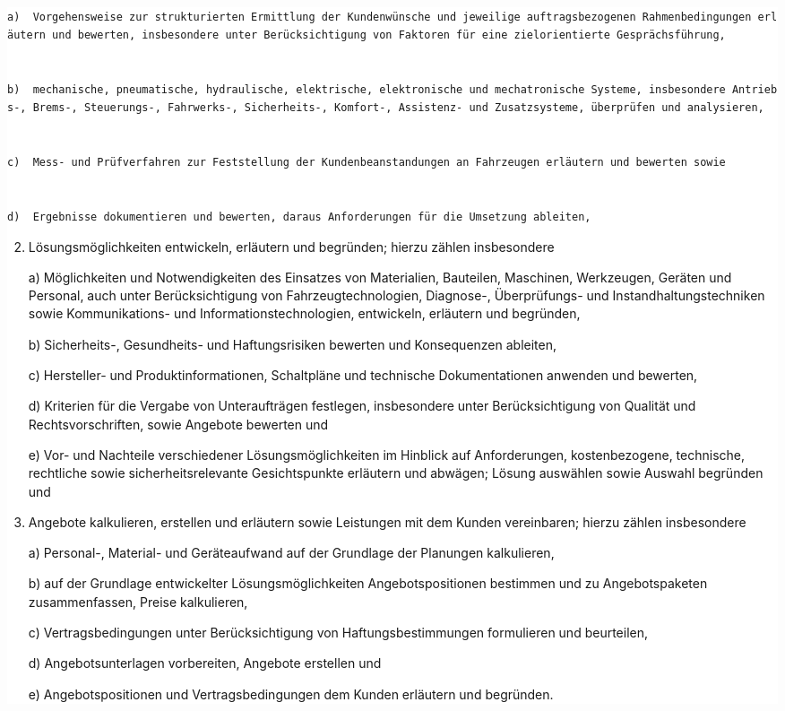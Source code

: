     a)  Vorgehensweise zur strukturierten Ermittlung der Kundenwünsche und jeweilige auftragsbezogenen Rahmenbedingungen erläutern und bewerten, insbesondere unter Berücksichtigung von Faktoren für eine zielorientierte Gesprächsführung,


    b)  mechanische, pneumatische, hydraulische, elektrische, elektronische und mechatronische Systeme, insbesondere Antriebs-, Brems-, Steuerungs-, Fahrwerks-, Sicherheits-, Komfort-, Assistenz- und Zusatzsysteme, überprüfen und analysieren,


    c)  Mess- und Prüfverfahren zur Feststellung der Kundenbeanstandungen an Fahrzeugen erläutern und bewerten sowie


    d)  Ergebnisse dokumentieren und bewerten, daraus Anforderungen für die Umsetzung ableiten,





2.  Lösungsmöglichkeiten entwickeln, erläutern und begründen; hierzu zählen insbesondere

    a)  Möglichkeiten und Notwendigkeiten des Einsatzes von Materialien, Bauteilen, Maschinen, Werkzeugen, Geräten und Personal, auch unter Berücksichtigung von Fahrzeugtechnologien, Diagnose-, Überprüfungs- und Instandhaltungstechniken sowie Kommunikations- und Informationstechnologien, entwickeln, erläutern und begründen,


    b)  Sicherheits-, Gesundheits- und Haftungsrisiken bewerten und Konsequenzen ableiten,


    c)  Hersteller- und Produktinformationen, Schaltpläne und technische Dokumentationen anwenden und bewerten,


    d)  Kriterien für die Vergabe von Unteraufträgen festlegen, insbesondere unter Berücksichtigung von Qualität und Rechtsvorschriften, sowie Angebote bewerten und


    e)  Vor- und Nachteile verschiedener Lösungsmöglichkeiten im Hinblick auf Anforderungen, kostenbezogene, technische, rechtliche sowie sicherheitsrelevante Gesichtspunkte erläutern und abwägen; Lösung auswählen sowie Auswahl begründen und





3.  Angebote kalkulieren, erstellen und erläutern sowie Leistungen mit dem Kunden vereinbaren; hierzu zählen insbesondere

    a)  Personal-, Material- und Geräteaufwand auf der Grundlage der Planungen kalkulieren,


    b)  auf der Grundlage entwickelter Lösungsmöglichkeiten Angebotspositionen bestimmen und zu Angebotspaketen zusammenfassen, Preise kalkulieren,


    c)  Vertragsbedingungen unter Berücksichtigung von Haftungsbestimmungen formulieren und beurteilen,


    d)  Angebotsunterlagen vorbereiten, Angebote erstellen und


    e)  Angebotspositionen und Vertragsbedingungen dem Kunden erläutern und begründen.



